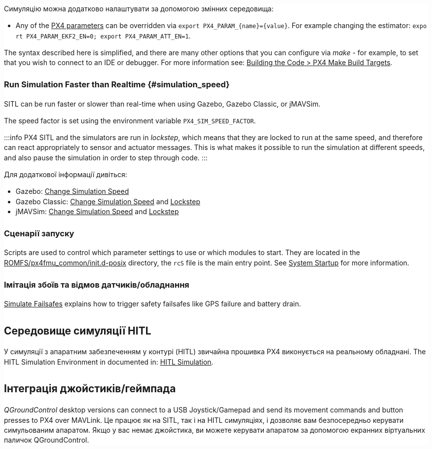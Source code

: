 Симуляцію можна додатково налаштувати за допомогою змінних середовища:

- Any of the [PX4 parameters](../advanced_config/parameter_reference.md) can be overridden via `export PX4_PARAM_{name}={value}`.
  For example changing the estimator: `export PX4_PARAM_EKF2_EN=0; export PX4_PARAM_ATT_EN=1`.

The syntax described here is simplified, and there are many other options that you can configure via _make_ - for example, to set that you wish to connect to an IDE or debugger.
For more information see: [Building the Code > PX4 Make Build Targets](../dev_setup/building_px4.md#px4-make-build-targets).

### Run Simulation Faster than Realtime {#simulation_speed}

SITL can be run faster or slower than real-time when using Gazebo, Gazebo Classic, or jMAVSim.

The speed factor is set using the environment variable `PX4_SIM_SPEED_FACTOR`.

:::info
PX4 SITL and the simulators are run in _lockstep_, which means that they are locked to run at the same speed, and therefore can react appropriately to sensor and actuator messages.
This is what makes it possible to run the simulation at different speeds, and also pause the simulation in order to step through code.
:::

Для додаткової інформації дивіться:

- Gazebo: [Change Simulation Speed](../sim_gazebo_gz/index.md#change-simulation-speed)
- Gazebo Classic: [Change Simulation Speed](../sim_gazebo_classic/index.md#change-simulation-speed) and [Lockstep](../sim_gazebo_classic/index.md#lockstep)
- jMAVSim: [Change Simulation Speed](../sim_jmavsim/index.md#change-simulation-speed) and [Lockstep](../sim_jmavsim/index.md#lockstep)

### Сценарії запуску

Scripts are used to control which parameter settings to use or which modules to start.
They are located in the [ROMFS/px4fmu_common/init.d-posix](https://github.com/PX4/PX4-Autopilot/tree/main/ROMFS/px4fmu_common/init.d-posix) directory, the `rcS` file is the main entry point.
See [System Startup](../concept/system_startup.md) for more information.

### Імітація збоїв та відмов датчиків/обладнання

[Simulate Failsafes](../simulation/failsafes.md) explains how to trigger safety failsafes like GPS failure and battery drain.

## Середовище симуляції HITL

У симуляції з апаратним забезпеченням у контурі (HITL) звичайна прошивка PX4 виконується на реальному обладнані.
The HITL Simulation Environment in documented in: [HITL Simulation](../simulation/hitl.md).

## Інтеграція джойстиків/геймпада

_QGroundControl_ desktop versions can connect to a USB Joystick/Gamepad and send its movement commands and button presses to PX4 over MAVLink.
Це працює як на SITL, так і на HITL симуляціях, і дозволяє вам безпосередньо керувати симульованим апаратом.
Якщо у вас немає джойстика, ви можете керувати апаратом за допомогою екранних віртуальних паличок QGroundControl.
